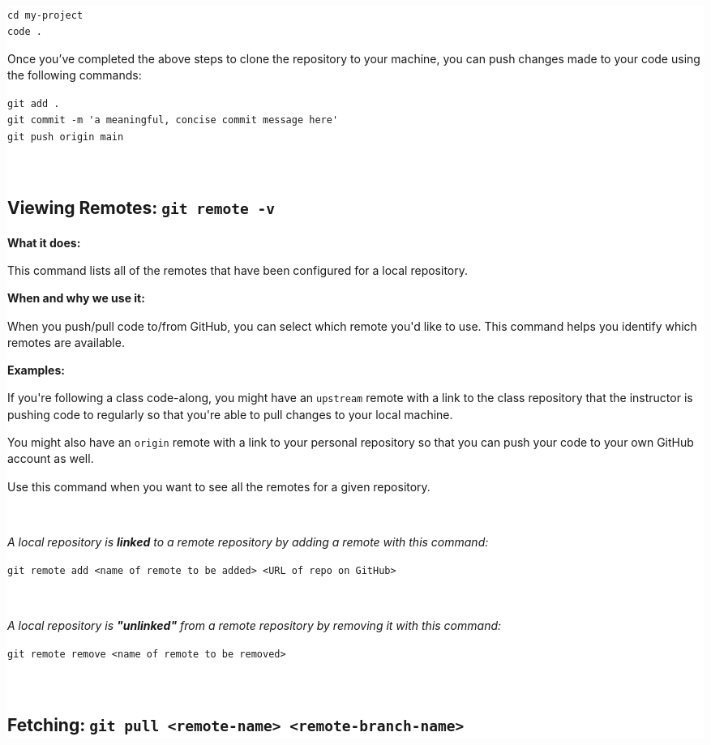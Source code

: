 ```
cd my-project
code .
```

Once you’ve completed the above steps to clone the repository to your machine, you can push changes made to your code using the following commands:

```
git add .
git commit -m 'a meaningful, concise commit message here'
git push origin main
```


&nbsp;

## **Viewing Remotes:** `git remote -v`

**What it does:**

This command lists all of the remotes that have been configured for a local repository.

**When and why we use it:**

When you push/pull code to/from GitHub, you can select which remote you'd like to use. This command helps you identify which remotes are available.

**Examples:**

If you're following a class code-along, you might have an `upstream` remote with a link to the class repository that the instructor is pushing code to regularly so that you're able to pull changes to your local machine.

You might also have an `origin` remote with a link to your personal repository so that you can push your code to your own GitHub account as well.

Use this command when you want to see all the remotes for a given repository.

&nbsp;

*A local repository is **linked** to a remote repository by adding a remote with this command:*

```
git remote add <name of remote to be added> <URL of repo on GitHub>
```

&nbsp;

*A local repository is **"unlinked"** from a remote repository by removing it with this command:*

```
git remote remove <name of remote to be removed>
```

&nbsp;

## **Fetching:** `git pull <remote-name> <remote-branch-name>`
